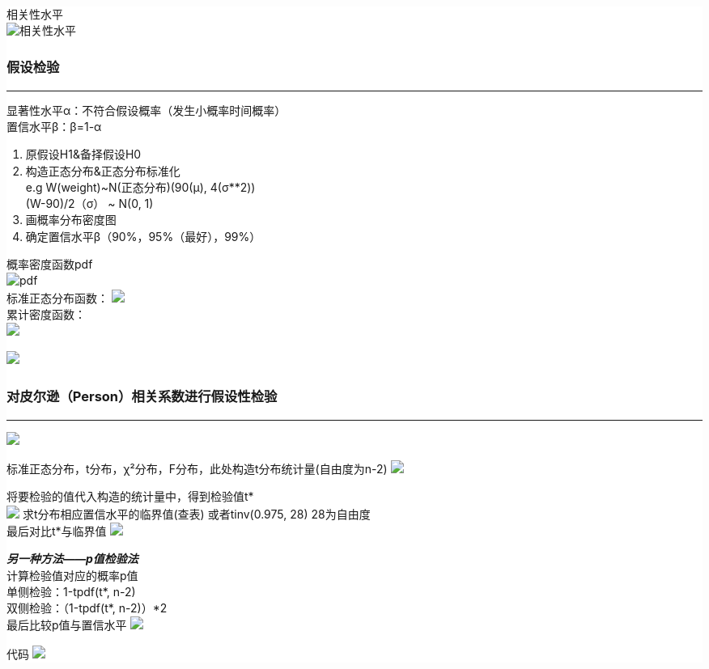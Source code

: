 
相关性水平  
![相关性水平](./picture/1705828291831.png)  

### 假设检验
----
显著性水平α：不符合假设概率（发生小概率时间概率）  
置信水平β：β=1-α  

1. 原假设H1&备择假设H0  
2. 构造正态分布&正态分布标准化  
    e.g W(weight)~N(正态分布)(90(μ), 4(σ**2))  
        (W-90)/2（σ） ~ N(0, 1)
3. 画概率分布密度图   
4. 确定置信水平β（90%，95%（最好），99%）

概率密度函数pdf  
![pdf](./picture/1705836368370.png)  
标准正态分布函数： 
![](./picture/1705837668387.png)  
累计密度函数：  
![](./picture/1705837783650.png)   

![](./picture/1705837861329.png)  

### 对皮尔逊（Person）相关系数进行假设性检验
-----
![](./picture/1705838433680.png)   

标准正态分布，t分布，χ²分布，F分布，此处构造t分布统计量(自由度为n-2)
![](./picture/1705838855999.png)  

将要检验的值代入构造的统计量中，得到检验值t*  
![](./picture/1705838986056.png)
求t分布相应置信水平的临界值(查表) 
或者tinv(0.975, 28)  28为自由度  
最后对比t*与临界值
![](./picture/1705838986056.png)

***另一种方法——p值检验法***  
计算检验值对应的概率p值  
单侧检验：1-tpdf(t*, n-2)  
双侧检验：（1-tpdf(t*, n-2)）*2   
最后比较p值与置信水平 
![](./picture/1705847765646.png)   

代码
![](./picture/1705848571437.png)  
